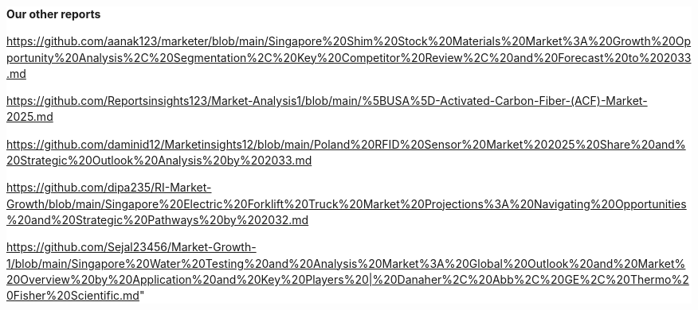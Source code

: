 <strong>Our other reports</strong>

<a href=https://github.com/aanak123/marketer/blob/main/Singapore%20Shim%20Stock%20Materials%20Market%3A%20Growth%20Opportunity%20Analysis%2C%20Segmentation%2C%20Key%20Competitor%20Review%2C%20and%20Forecast%20to%202033.md>https://github.com/aanak123/marketer/blob/main/Singapore%20Shim%20Stock%20Materials%20Market%3A%20Growth%20Opportunity%20Analysis%2C%20Segmentation%2C%20Key%20Competitor%20Review%2C%20and%20Forecast%20to%202033.md</a>

<a href=https://github.com/Reportsinsights123/Market-Analysis1/blob/main/%5BUSA%5D-Activated-Carbon-Fiber-(ACF)-Market-2025.md>https://github.com/Reportsinsights123/Market-Analysis1/blob/main/%5BUSA%5D-Activated-Carbon-Fiber-(ACF)-Market-2025.md</a>

<a href=https://github.com/daminid12/Marketinsights12/blob/main/Poland%20RFID%20Sensor%20Market%202025%20Share%20and%20Strategic%20Outlook%20Analysis%20by%202033.md>https://github.com/daminid12/Marketinsights12/blob/main/Poland%20RFID%20Sensor%20Market%202025%20Share%20and%20Strategic%20Outlook%20Analysis%20by%202033.md</a>

<a href=https://github.com/dipa235/RI-Market-Growth/blob/main/Singapore%20Electric%20Forklift%20Truck%20Market%20Projections%3A%20Navigating%20Opportunities%20and%20Strategic%20Pathways%20by%202032.md>https://github.com/dipa235/RI-Market-Growth/blob/main/Singapore%20Electric%20Forklift%20Truck%20Market%20Projections%3A%20Navigating%20Opportunities%20and%20Strategic%20Pathways%20by%202032.md</a>

<a href=https://github.com/Sejal23456/Market-Growth-1/blob/main/Singapore%20Water%20Testing%20and%20Analysis%20Market%3A%20Global%20Outlook%20and%20Market%20Overview%20by%20Application%20and%20Key%20Players%20|%20Danaher%2C%20Abb%2C%20GE%2C%20Thermo%20Fisher%20Scientific.md>https://github.com/Sejal23456/Market-Growth-1/blob/main/Singapore%20Water%20Testing%20and%20Analysis%20Market%3A%20Global%20Outlook%20and%20Market%20Overview%20by%20Application%20and%20Key%20Players%20|%20Danaher%2C%20Abb%2C%20GE%2C%20Thermo%20Fisher%20Scientific.md</a>"
